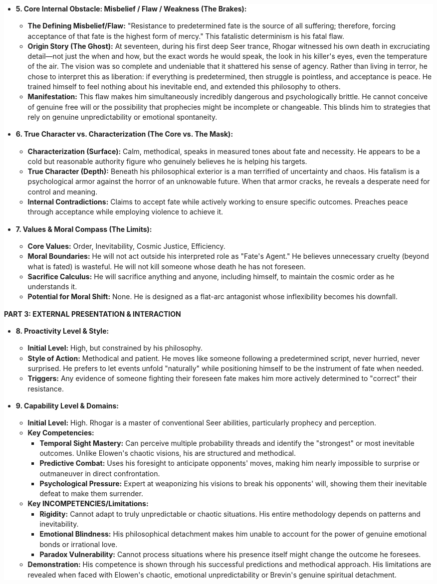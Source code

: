 - **5. Core Internal Obstacle: Misbelief / Flaw / Weakness (The Brakes):**
    - **The Defining Misbelief/Flaw:** "Resistance to predetermined fate is the source of all suffering; therefore, forcing acceptance of that fate is the highest form of mercy." This fatalistic determinism is his fatal flaw.
    - **Origin Story (The Ghost):** At seventeen, during his first deep Seer trance, Rhogar witnessed his own death in excruciating detail—not just the when and how, but the exact words he would speak, the look in his killer's eyes, even the temperature of the air. The vision was so complete and undeniable that it shattered his sense of agency. Rather than living in terror, he chose to interpret this as liberation: if everything is predetermined, then struggle is pointless, and acceptance is peace. He trained himself to feel nothing about his inevitable end, and extended this philosophy to others.
    - **Manifestation:** This flaw makes him simultaneously incredibly dangerous and psychologically brittle. He cannot conceive of genuine free will or the possibility that prophecies might be incomplete or changeable. This blinds him to strategies that rely on genuine unpredictability or emotional spontaneity.

- **6. True Character vs. Characterization (The Core vs. The Mask):**
    - **Characterization (Surface):** Calm, methodical, speaks in measured tones about fate and necessity. He appears to be a cold but reasonable authority figure who genuinely believes he is helping his targets.
    - **True Character (Depth):** Beneath his philosophical exterior is a man terrified of uncertainty and chaos. His fatalism is a psychological armor against the horror of an unknowable future. When that armor cracks, he reveals a desperate need for control and meaning.
    - **Internal Contradictions:** Claims to accept fate while actively working to ensure specific outcomes. Preaches peace through acceptance while employing violence to achieve it.

- **7. Values & Moral Compass (The Limits):**
    - **Core Values:** Order, Inevitability, Cosmic Justice, Efficiency.
    - **Moral Boundaries:** He will not act outside his interpreted role as "Fate's Agent." He believes unnecessary cruelty (beyond what is fated) is wasteful. He will not kill someone whose death he has not foreseen.
    - **Sacrifice Calculus:** He will sacrifice anything and anyone, including himself, to maintain the cosmic order as he understands it.
    - **Potential for Moral Shift:** None. He is designed as a flat-arc antagonist whose inflexibility becomes his downfall.

**PART 3: EXTERNAL PRESENTATION & INTERACTION**

- **8. Proactivity Level & Style:**
    - **Initial Level:** High, but constrained by his philosophy.
    - **Style of Action:** Methodical and patient. He moves like someone following a predetermined script, never hurried, never surprised. He prefers to let events unfold "naturally" while positioning himself to be the instrument of fate when needed.
    - **Triggers:** Any evidence of someone fighting their foreseen fate makes him more actively determined to "correct" their resistance.

- **9. Capability Level & Domains:**
    - **Initial Level:** High. Rhogar is a master of conventional Seer abilities, particularly prophecy and perception.
    - **Key Competencies:** 
        - **Temporal Sight Mastery:** Can perceive multiple probability threads and identify the "strongest" or most inevitable outcomes. Unlike Elowen's chaotic visions, his are structured and methodical.
        - **Predictive Combat:** Uses his foresight to anticipate opponents' moves, making him nearly impossible to surprise or outmaneuver in direct confrontation.
        - **Psychological Pressure:** Expert at weaponizing his visions to break his opponents' will, showing them their inevitable defeat to make them surrender.
    - **Key INCOMPETENCIES/Limitations:** 
        - **Rigidity:** Cannot adapt to truly unpredictable or chaotic situations. His entire methodology depends on patterns and inevitability.
        - **Emotional Blindness:** His philosophical detachment makes him unable to account for the power of genuine emotional bonds or irrational love.
        - **Paradox Vulnerability:** Cannot process situations where his presence itself might change the outcome he foresees.
    - **Demonstration:** His competence is shown through his successful predictions and methodical approach. His limitations are revealed when faced with Elowen's chaotic, emotional unpredictability or Brevin's genuine spiritual detachment.